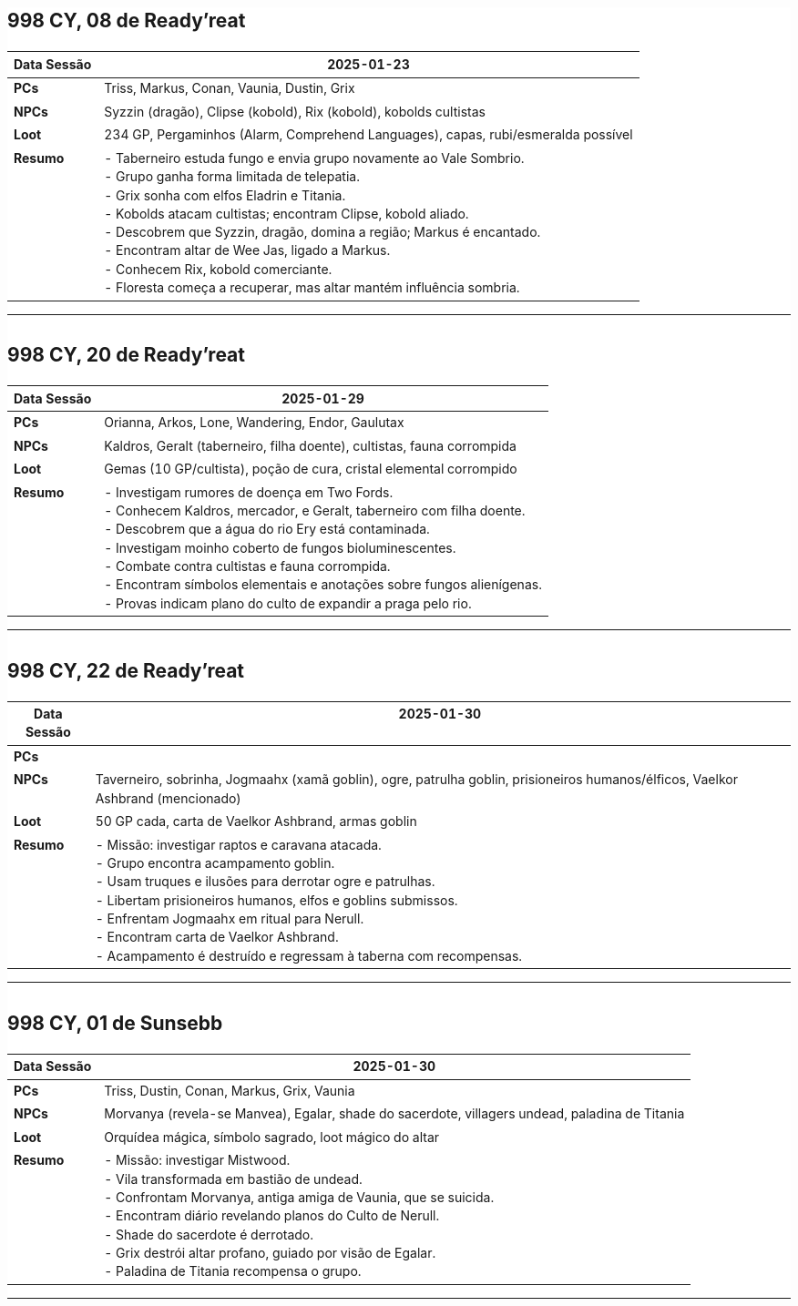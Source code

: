 
## 998 CY, 08 de Ready’reat

| **Data Sessão** | 2025-01-23 |
|-----------------|------------|
| **PCs**         | Triss, Markus, Conan, Vaunia, Dustin, Grix |
| **NPCs**        | Syzzin (dragão), Clipse (kobold), Rix (kobold), kobolds cultistas |
| **Loot**        | 234 GP, Pergaminhos (Alarm, Comprehend Languages), capas, rubi/esmeralda possível |
| **Resumo**      | - Taberneiro estuda fungo e envia grupo novamente ao Vale Sombrio.<br>- Grupo ganha forma limitada de telepatia.<br>- Grix sonha com elfos Eladrin e Titania.<br>- Kobolds atacam cultistas; encontram Clipse, kobold aliado.<br>- Descobrem que Syzzin, dragão, domina a região; Markus é encantado.<br>- Encontram altar de Wee Jas, ligado a Markus.<br>- Conhecem Rix, kobold comerciante.<br>- Floresta começa a recuperar, mas altar mantém influência sombria. |

---

## 998 CY, 20 de Ready’reat

| **Data Sessão** | 2025-01-29 |
|-----------------|------------|
| **PCs**         | Orianna, Arkos, Lone, Wandering, Endor, Gaulutax |
| **NPCs**        | Kaldros, Geralt (taberneiro, filha doente), cultistas, fauna corrompida |
| **Loot**        | Gemas (10 GP/cultista), poção de cura, cristal elemental corrompido |
| **Resumo**      | - Investigam rumores de doença em Two Fords.<br>- Conhecem Kaldros, mercador, e Geralt, taberneiro com filha doente.<br>- Descobrem que a água do rio Ery está contaminada.<br>- Investigam moinho coberto de fungos bioluminescentes.<br>- Combate contra cultistas e fauna corrompida.<br>- Encontram símbolos elementais e anotações sobre fungos alienígenas.<br>- Provas indicam plano do culto de expandir a praga pelo rio. |

---

## 998 CY, 22 de Ready’reat

| **Data Sessão** | 2025-01-30 |
|-----------------|------------|
| **PCs**         | |
| **NPCs**        | Taverneiro, sobrinha, Jogmaahx (xamã goblin), ogre, patrulha goblin, prisioneiros humanos/élficos, Vaelkor Ashbrand (mencionado) |
| **Loot**        | 50 GP cada, carta de Vaelkor Ashbrand, armas goblin |
| **Resumo**      | - Missão: investigar raptos e caravana atacada.<br>- Grupo encontra acampamento goblin.<br>- Usam truques e ilusões para derrotar ogre e patrulhas.<br>- Libertam prisioneiros humanos, elfos e goblins submissos.<br>- Enfrentam Jogmaahx em ritual para Nerull.<br>- Encontram carta de Vaelkor Ashbrand.<br>- Acampamento é destruído e regressam à taberna com recompensas. |

---

## 998 CY, 01 de Sunsebb

| **Data Sessão** | 2025-01-30 |
|-----------------|------------|
| **PCs**         | Triss, Dustin, Conan, Markus, Grix, Vaunia |
| **NPCs**        | Morvanya (revela-se Manvea), Egalar, shade do sacerdote, villagers undead, paladina de Titania |
| **Loot**        | Orquídea mágica, símbolo sagrado, loot mágico do altar |
| **Resumo**      | - Missão: investigar Mistwood.<br>- Vila transformada em bastião de undead.<br>- Confrontam Morvanya, antiga amiga de Vaunia, que se suicida.<br>- Encontram diário revelando planos do Culto de Nerull.<br>- Shade do sacerdote é derrotado.<br>- Grix destrói altar profano, guiado por visão de Egalar.<br>- Paladina de Titania recompensa o grupo. |

---